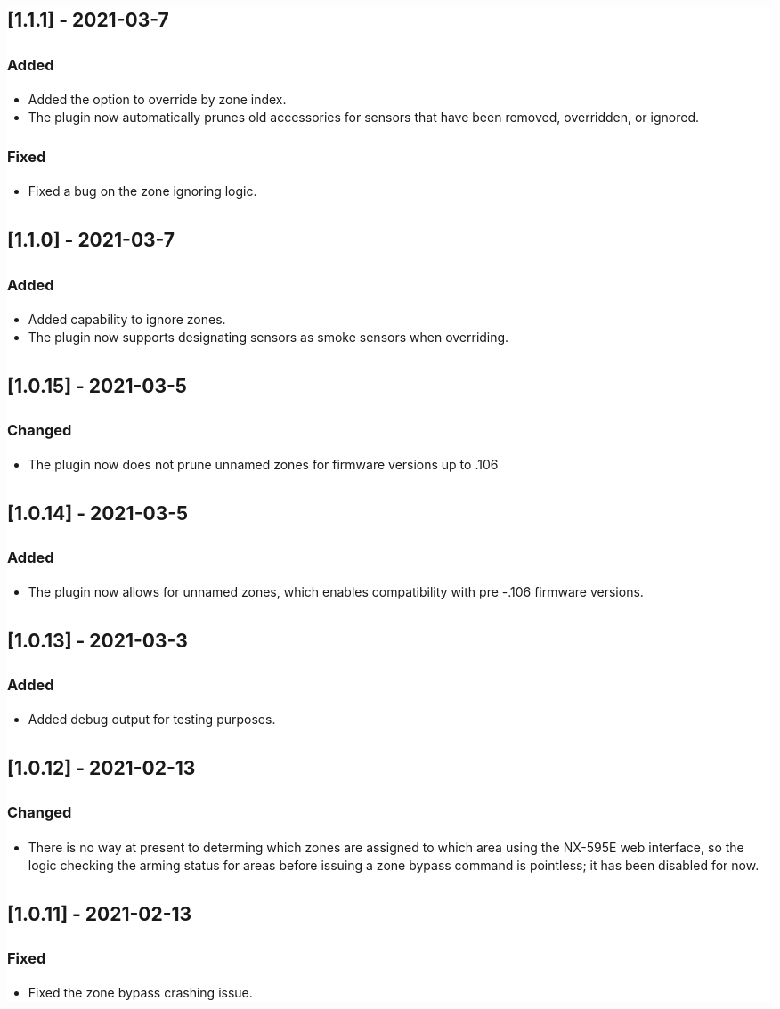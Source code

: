 
## [1.1.1] - 2021-03-7
### Added
- Added the option to override by zone index.
- The plugin now automatically prunes old accessories for sensors that have been removed, overridden, or ignored.

### Fixed
- Fixed a bug on the zone ignoring logic.


## [1.1.0] - 2021-03-7
### Added
- Added capability to ignore zones.
- The plugin now supports designating sensors as smoke sensors when overriding.


## [1.0.15] - 2021-03-5
### Changed
- The plugin now does not prune unnamed zones for firmware versions up to .106


## [1.0.14] - 2021-03-5
### Added
- The plugin now allows for unnamed zones, which enables compatibility with pre -.106 firmware versions.


## [1.0.13] - 2021-03-3
### Added
- Added debug output for testing purposes.


## [1.0.12] - 2021-02-13
### Changed
- There is no way at present to determing which zones are assigned to which area using the NX-595E web interface, so the logic checking the arming status for areas before issuing a zone bypass command is pointless; it has been disabled for now.


## [1.0.11] - 2021-02-13
### Fixed
- Fixed the zone bypass crashing issue.
